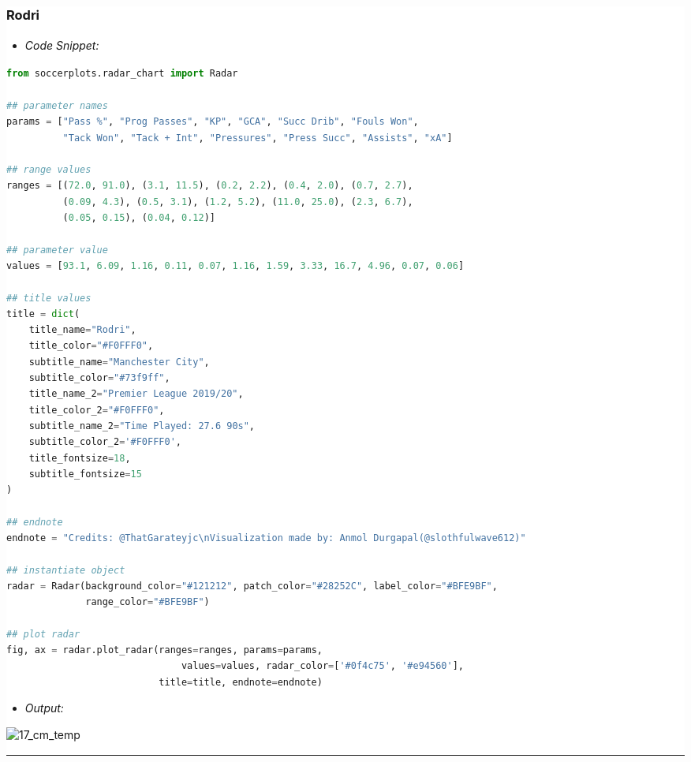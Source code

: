 
### Rodri

* *Code Snippet:*

```python
from soccerplots.radar_chart import Radar

## parameter names
params = ["Pass %", "Prog Passes", "KP", "GCA", "Succ Drib", "Fouls Won",
          "Tack Won", "Tack + Int", "Pressures", "Press Succ", "Assists", "xA"]

## range values
ranges = [(72.0, 91.0), (3.1, 11.5), (0.2, 2.2), (0.4, 2.0), (0.7, 2.7),
          (0.09, 4.3), (0.5, 3.1), (1.2, 5.2), (11.0, 25.0), (2.3, 6.7),
          (0.05, 0.15), (0.04, 0.12)]

## parameter value
values = [93.1, 6.09, 1.16, 0.11, 0.07, 1.16, 1.59, 3.33, 16.7, 4.96, 0.07, 0.06]

## title values
title = dict(
    title_name="Rodri",
    title_color="#F0FFF0",
    subtitle_name="Manchester City",
    subtitle_color="#73f9ff",
    title_name_2="Premier League 2019/20",
    title_color_2="#F0FFF0",
    subtitle_name_2="Time Played: 27.6 90s",
    subtitle_color_2='#F0FFF0',
    title_fontsize=18,
    subtitle_fontsize=15
)

## endnote 
endnote = "Credits: @ThatGarateyjc\nVisualization made by: Anmol Durgapal(@slothfulwave612)"

## instantiate object 
radar = Radar(background_color="#121212", patch_color="#28252C", label_color="#BFE9BF",
              range_color="#BFE9BF")

## plot radar
fig, ax = radar.plot_radar(ranges=ranges, params=params, 
                               values=values, radar_color=['#0f4c75', '#e94560'], 
                           title=title, endnote=endnote)
```

* *Output:*

![17_cm_temp](https://user-images.githubusercontent.com/33928040/92326219-31281280-f06e-11ea-9ba2-f1354137f66f.jpg)

---
